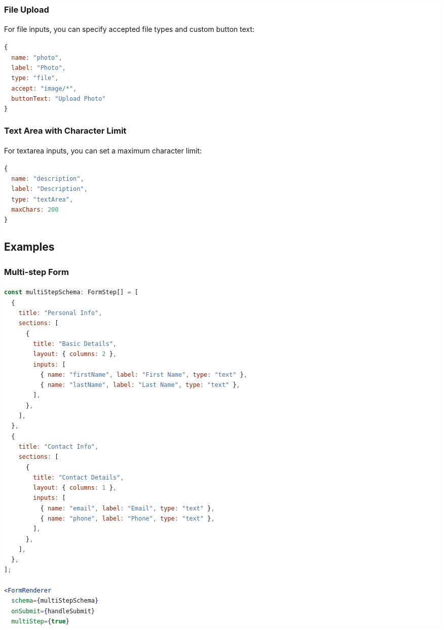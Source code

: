 ### File Upload

For file inputs, you can specify accepted file types and custom button text:

```jsx
{
  name: "photo",
  label: "Photo",
  type: "file",
  accept: "image/*",
  buttonText: "Upload Photo"
}
```

### Text Area with Character Limit

For textarea inputs, you can set a maximum character limit:

```jsx
{
  name: "description",
  label: "Description",
  type: "textArea",
  maxChars: 200
}
```

## Examples

### Multi-step Form

```jsx
const multiStepSchema: FormStep[] = [
  {
    title: "Personal Info",
    sections: [
      {
        title: "Basic Details",
        layout: { columns: 2 },
        inputs: [
          { name: "firstName", label: "First Name", type: "text" },
          { name: "lastName", label: "Last Name", type: "text" },
        ],
      },
    ],
  },
  {
    title: "Contact Info",
    sections: [
      {
        title: "Contact Details",
        layout: { columns: 1 },
        inputs: [
          { name: "email", label: "Email", type: "text" },
          { name: "phone", label: "Phone", type: "text" },
        ],
      },
    ],
  },
];

<FormRenderer
  schema={multiStepSchema}
  onSubmit={handleSubmit}
  multiStep={true}
```